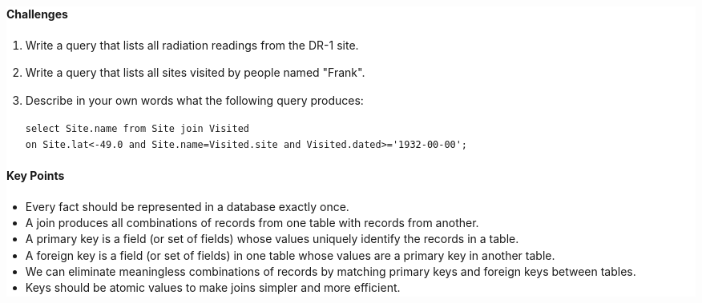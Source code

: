 
<div>
<h4 id="challenges">Challenges</h4>
<ol>
<li><p>Write a query that lists all radiation readings from the DR-1 site.</p>
</li>
<li><p>Write a query that lists all sites visited by people named &quot;Frank&quot;.</p>
</li>
<li><p>Describe in your own words what the following query produces:</p>
<pre><code>select Site.name from Site join Visited
on Site.lat&lt;-49.0 and Site.name=Visited.site and Visited.dated&gt;=&#39;1932-00-00&#39;;
</code></pre></li>
</ol>
</div>


<div class="keypoints">
<h4 id="key-points">Key Points</h4>
<ul>
<li>Every fact should be represented in a database exactly once.</li>
<li>A join produces all combinations of records from one table with records from another.</li>
<li>A primary key is a field (or set of fields) whose values uniquely identify the records in a table.</li>
<li>A foreign key is a field (or set of fields) in one table whose values are a primary key in another table.</li>
<li>We can eliminate meaningless combinations of records by matching primary keys and foreign keys between tables.</li>
<li>Keys should be atomic values to make joins simpler and more efficient.</li>
</ul>
</div>
